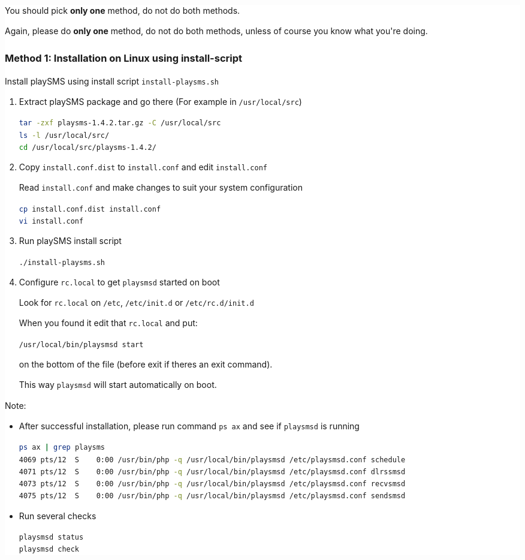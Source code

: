 You should pick **only one** method, do not do both methods.

Again, please do **only one** method, do not do both methods, unless of course you know what you're doing.


### Method 1: Installation on Linux using install-script

Install playSMS using install script `install-playsms.sh`

1.  Extract playSMS package and go there (For example in `/usr/local/src`)

    ```bash
    tar -zxf playsms-1.4.2.tar.gz -C /usr/local/src
    ls -l /usr/local/src/
    cd /usr/local/src/playsms-1.4.2/
    ```

2.  Copy `install.conf.dist` to `install.conf` and edit `install.conf`

    Read `install.conf` and make changes to suit your system configuration

    ```bash
    cp install.conf.dist install.conf
    vi install.conf
    ```

3.  Run playSMS install script

    ```bash
    ./install-playsms.sh
    ```

4.  Configure `rc.local` to get `playsmsd` started on boot

    Look for `rc.local` on `/etc`, `/etc/init.d` or `/etc/rc.d/init.d`

    When you found it edit that `rc.local` and put:

    `/usr/local/bin/playsmsd start`

    on the bottom of the file (before exit if theres an exit command).

    This way `playsmsd` will start automatically on boot.

Note:

* After successful installation, please run command `ps ax` and see if `playsmsd` is running

  ```bash
  ps ax | grep playsms
  4069 pts/12  S    0:00 /usr/bin/php -q /usr/local/bin/playsmsd /etc/playsmsd.conf schedule
  4071 pts/12  S    0:00 /usr/bin/php -q /usr/local/bin/playsmsd /etc/playsmsd.conf dlrssmsd
  4073 pts/12  S    0:00 /usr/bin/php -q /usr/local/bin/playsmsd /etc/playsmsd.conf recvsmsd
  4075 pts/12  S    0:00 /usr/bin/php -q /usr/local/bin/playsmsd /etc/playsmsd.conf sendsmsd
  ```

* Run several checks

  ```bash
  playsmsd status
  playsmsd check
  ```
